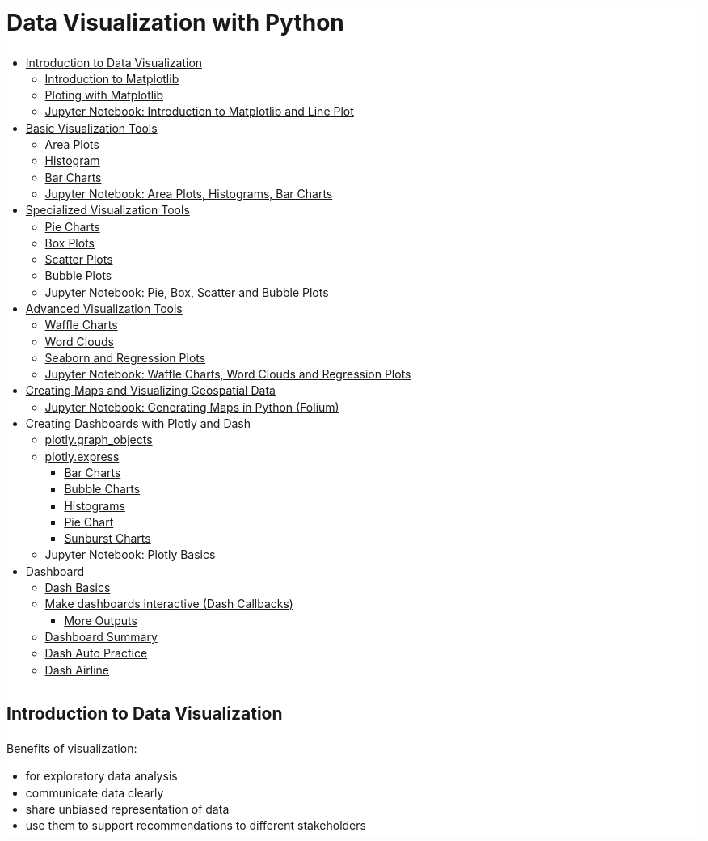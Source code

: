 # Data Visualization with Python  

- [Introduction to Data Visualization](#introduction-to-data-visualization)
  - [Introduction to Matplotlib](#introduction-to-matplotlib)
  - [Ploting with Matplotlib](#ploting-with-matplotlib)
  - [Jupyter Notebook: Introduction to Matplotlib and Line Plot](#jupyter-notebook-introduction-to-matplotlib-and-line-plot)
- [Basic Visualization Tools](#basic-visualization-tools)
  - [Area Plots](#area-plots)
  - [Histogram](#histogram)
  - [Bar Charts](#bar-charts)
  - [Jupyter Notebook: Area Plots, Histograms, Bar Charts](#jupyter-notebook-area-plots-histograms-bar-charts)
- [Specialized Visualization Tools](#specialized-visualization-tools)
  - [Pie Charts](#pie-charts)
  - [Box Plots](#box-plots)
  - [Scatter Plots](#scatter-plots)
  - [Bubble Plots](#bubble-plots)
  - [Jupyter Notebook: Pie, Box, Scatter and Bubble Plots](#jupyter-notebook-pie-box-scatter-and-bubble-plots)
- [Advanced Visualization Tools](#advanced-visualization-tools)
  - [Waffle Charts](#waffle-charts)
  - [Word Clouds](#word-clouds)
  - [Seaborn and Regression Plots](#seaborn-and-regression-plots)
  - [Jupyter Notebook: Waffle Charts, Word Clouds and Regression Plots](#jupyter-notebook-waffle-charts-word-clouds-and-regression-plots)
- [Creating Maps and Visualizing Geospatial Data](#creating-maps-and-visualizing-geospatial-data)
  - [Jupyter Notebook: Generating Maps in Python (Folium)](#jupyter-notebook-generating-maps-in-python-folium)
- [Creating Dashboards with Plotly and Dash](#creating-dashboards-with-plotly-and-dash)
  - [plotly.graph_objects](#plotlygraph_objects)
  - [plotly.express](#plotlyexpress)
    - [Bar Charts](#bar-charts-1)
    - [Bubble Charts](#bubble-charts)
    - [Histograms](#histograms)
    - [Pie Chart](#pie-chart)
    - [Sunburst Charts](#sunburst-charts)
  - [Jupyter Notebook: Plotly Basics](#jupyter-notebook-plotly-basics)
- [Dashboard](#dashboard)
  - [Dash Basics](#dash-basics)
  - [Make dashboards interactive (Dash Callbacks)](#make-dashboards-interactive-dash-callbacks)
    - [More Outputs](#more-outputs)
  - [Dashboard Summary](#dashboard-summary)
  - [Dash Auto Practice](#dash-auto-practice)
  - [Dash Airline](#dash-airline)

## Introduction to Data Visualization

Benefits of visualization:
- for exploratory data analysis
- communicate data clearly
- share unbiased representation of data
- use them to support recommendations to different stakeholders
